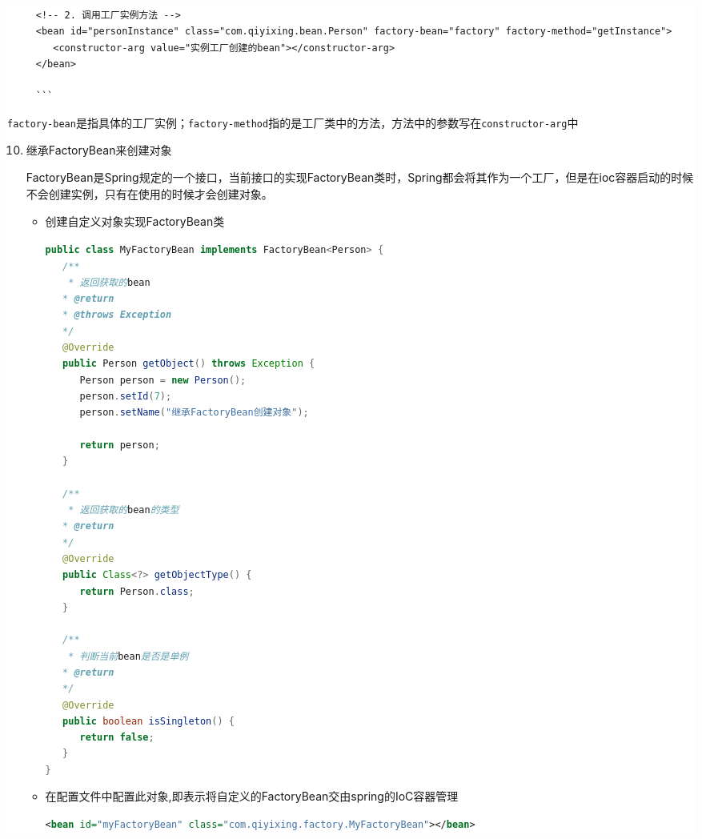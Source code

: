          <!-- 2. 调用工厂实例方法 -->
         <bean id="personInstance" class="com.qiyixing.bean.Person" factory-bean="factory" factory-method="getInstance">
            <constructor-arg value="实例工厂创建的bean"></constructor-arg>
         </bean>

         ```
   
   `factory-bean`是指具体的工厂实例；`factory-method`指的是工厂类中的方法，方法中的参数写在`constructor-arg`中



10. 继承FactoryBean来创建对象

      FactoryBean是Spring规定的一个接口，当前接口的实现FactoryBean类时，Spring都会将其作为一个工厂，但是在ioc容器启动的时候不会创建实例，只有在使用的时候才会创建对象。

      - 创建自定义对象实现FactoryBean类

         ```java
         public class MyFactoryBean implements FactoryBean<Person> {
            /**
             * 返回获取的bean
            * @return
            * @throws Exception
            */
            @Override
            public Person getObject() throws Exception {
               Person person = new Person();
               person.setId(7);
               person.setName("继承FactoryBean创建对象");

               return person;
            }

            /**
             * 返回获取的bean的类型
            * @return
            */
            @Override
            public Class<?> getObjectType() {
               return Person.class;
            }

            /**
             * 判断当前bean是否是单例
            * @return
            */
            @Override
            public boolean isSingleton() {
               return false;
            }
         }

         ```
      - 在配置文件中配置此对象,即表示将自定义的FactoryBean交由spring的IoC容器管理

         ```xml
         <bean id="myFactoryBean" class="com.qiyixing.factory.MyFactoryBean"></bean>
         ```
   